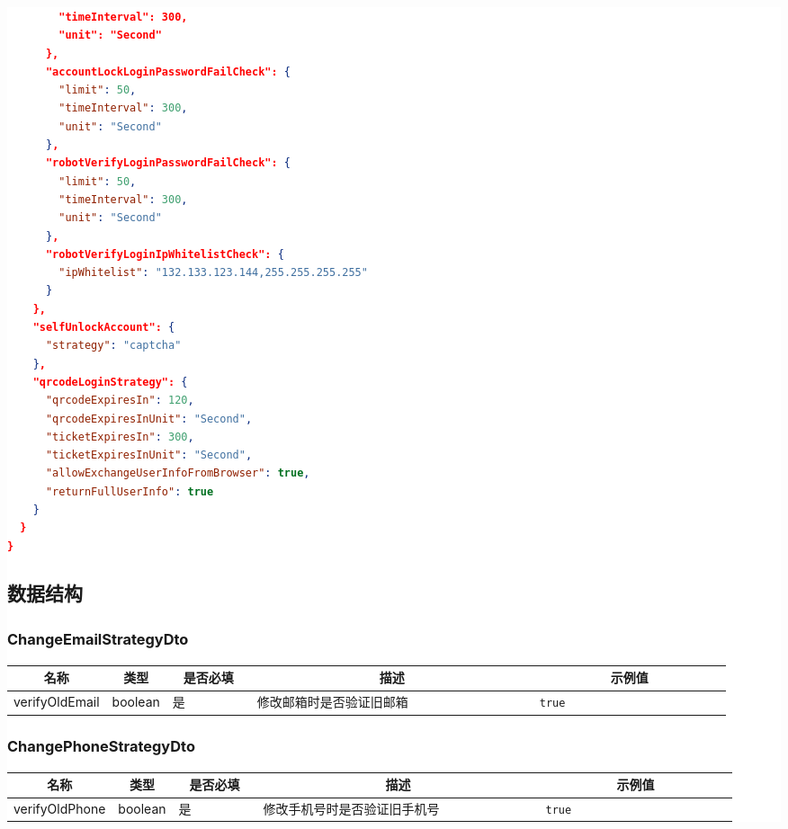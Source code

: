 ```json
        "timeInterval": 300,
        "unit": "Second"
      },
      "accountLockLoginPasswordFailCheck": {
        "limit": 50,
        "timeInterval": 300,
        "unit": "Second"
      },
      "robotVerifyLoginPasswordFailCheck": {
        "limit": 50,
        "timeInterval": 300,
        "unit": "Second"
      },
      "robotVerifyLoginIpWhitelistCheck": {
        "ipWhitelist": "132.133.123.144,255.255.255.255"
      }
    },
    "selfUnlockAccount": {
      "strategy": "captcha"
    },
    "qrcodeLoginStrategy": {
      "qrcodeExpiresIn": 120,
      "qrcodeExpiresInUnit": "Second",
      "ticketExpiresIn": 300,
      "ticketExpiresInUnit": "Second",
      "allowExchangeUserInfoFromBrowser": true,
      "returnFullUserInfo": true
    }
  }
}
```

## 数据结构


### <a id="ChangeEmailStrategyDto"></a> ChangeEmailStrategyDto

| 名称 | 类型 | <div style="width:80px">是否必填</div> | <div style="width:300px">描述</div> | <div style="width:200px">示例值</div> |
| ---- |  ---- | ---- | ---- | ---- |
| verifyOldEmail | boolean | 是 | 修改邮箱时是否验证旧邮箱   |  `true` |


### <a id="ChangePhoneStrategyDto"></a> ChangePhoneStrategyDto

| 名称 | 类型 | <div style="width:80px">是否必填</div> | <div style="width:300px">描述</div> | <div style="width:200px">示例值</div> |
| ---- |  ---- | ---- | ---- | ---- |
| verifyOldPhone | boolean | 是 | 修改手机号时是否验证旧手机号   |  `true` |
